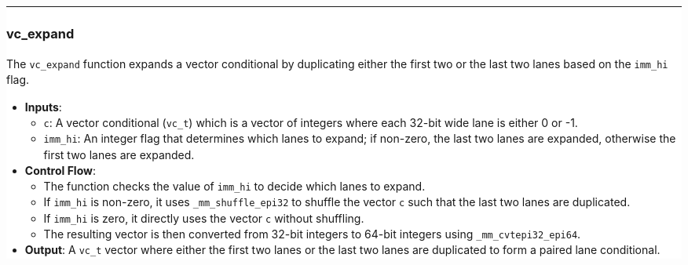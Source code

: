 
---
### vc\_expand
The `vc_expand` function expands a vector conditional by duplicating either the first two or the last two lanes based on the `imm_hi` flag.
- **Inputs**:
    - `c`: A vector conditional (`vc_t`) which is a vector of integers where each 32-bit wide lane is either 0 or -1.
    - `imm_hi`: An integer flag that determines which lanes to expand; if non-zero, the last two lanes are expanded, otherwise the first two lanes are expanded.
- **Control Flow**:
    - The function checks the value of `imm_hi` to decide which lanes to expand.
    - If `imm_hi` is non-zero, it uses `_mm_shuffle_epi32` to shuffle the vector `c` such that the last two lanes are duplicated.
    - If `imm_hi` is zero, it directly uses the vector `c` without shuffling.
    - The resulting vector is then converted from 32-bit integers to 64-bit integers using `_mm_cvtepi32_epi64`.
- **Output**: A `vc_t` vector where either the first two lanes or the last two lanes are duplicated to form a paired lane conditional.


